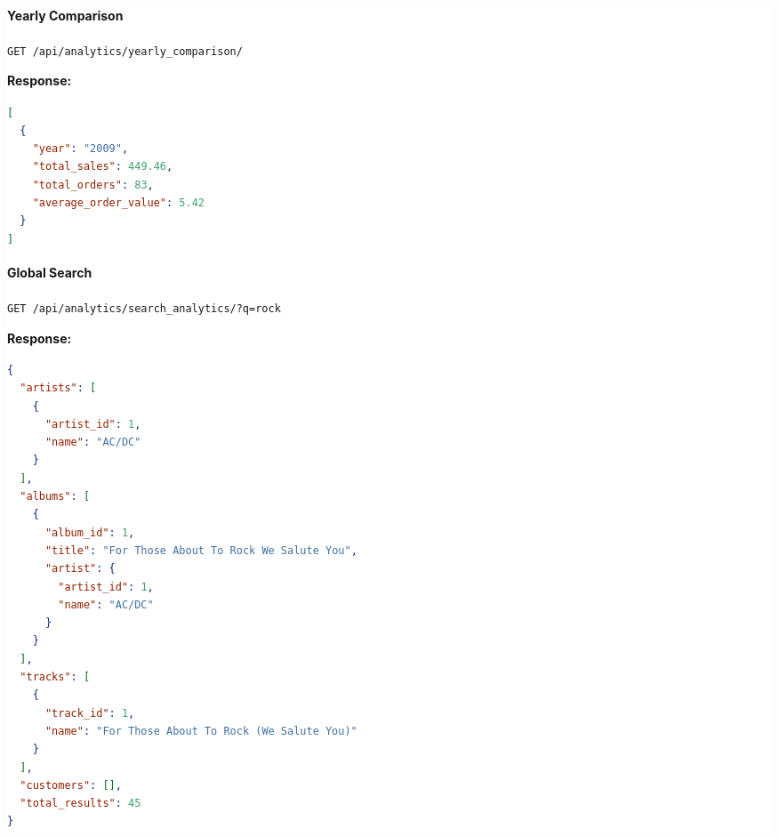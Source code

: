 #### Yearly Comparison

```http
GET /api/analytics/yearly_comparison/
```

**Response:**

```json
[
  {
    "year": "2009",
    "total_sales": 449.46,
    "total_orders": 83,
    "average_order_value": 5.42
  }
]
```

#### Global Search

```http
GET /api/analytics/search_analytics/?q=rock
```

**Response:**

```json
{
  "artists": [
    {
      "artist_id": 1,
      "name": "AC/DC"
    }
  ],
  "albums": [
    {
      "album_id": 1,
      "title": "For Those About To Rock We Salute You",
      "artist": {
        "artist_id": 1,
        "name": "AC/DC"
      }
    }
  ],
  "tracks": [
    {
      "track_id": 1,
      "name": "For Those About To Rock (We Salute You)"
    }
  ],
  "customers": [],
  "total_results": 45
}
```
